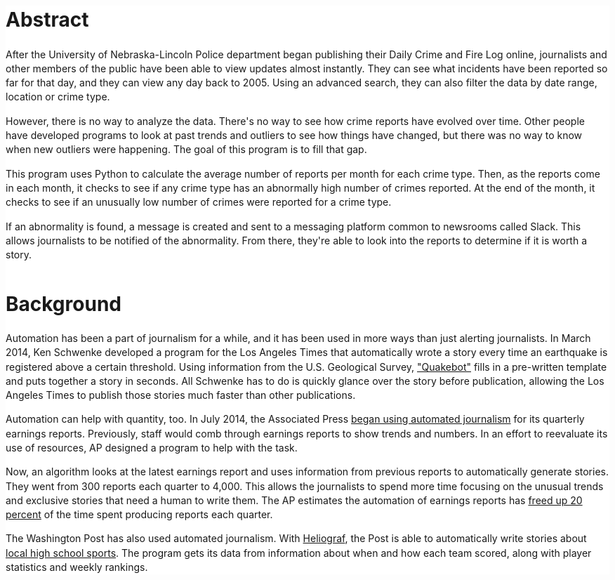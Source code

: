 # Abstract
After the University of Nebraska-Lincoln Police department began publishing their Daily Crime and Fire Log online, journalists and other members of the public have been able to view updates almost instantly. They can see what incidents have been reported so far for that day, and they can view any day back to 2005. Using an advanced search, they can also filter the data by date range, location or crime type.  

However, there is no way to analyze the data. There's no way to see how crime reports have evolved over time. Other people have developed programs to look at past trends and outliers to see how things have changed, but there was no way to know when new outliers were happening. The goal of this program is to fill that gap.

This program uses Python to calculate the average number of reports per month for each crime type. Then, as the reports come in each month, it checks to see if any crime type has an abnormally high number of crimes reported. At the end of the month, it checks to see if an unusually low number of crimes were reported for a crime type.

If an abnormality is found, a message is created and sent to a messaging platform common to newsrooms called Slack. This allows journalists to be notified of the abnormality. From there, they're able to look into the reports to determine if it is worth a story.

<div style="page-break-after: always;"></div>

# Background
Automation has been a part of journalism for a while, and it has been used in more ways than just alerting journalists. In March 2014, Ken Schwenke developed a program for the Los Angeles Times that automatically wrote a story every time an earthquake is registered above a certain threshold. Using information from the U.S. Geological Survey, ["Quakebot"](https://twitter.com/earthquakesLA) fills in a pre-written template and puts together a story in seconds. All Schwenke has to do is quickly glance over the story before publication, allowing the Los Angeles Times to publish those stories much faster than other publications.

Automation can help with quantity, too. In July 2014, the Associated Press [began using automated journalism](https://blog.ap.org/announcements/a-leap-forward-in-quarterly-earnings-stories) for its quarterly earnings reports. Previously, staff would comb through earnings reports to show trends and numbers. In an effort to reevaluate its use of resources, AP designed a program to help with the task. 

Now, an algorithm looks at the latest earnings report and uses information from previous reports to automatically generate stories. They went from 300 reports each quarter to 4,000. This allows the journalists to spend more time focusing on the unusual trends and exclusive stories that need a human to write them. The AP estimates the automation of earnings reports has [freed up 20 percent](https://automatedinsights.com/case-studies/associated-press) of the time spent producing reports each quarter.

The Washington Post has also used automated journalism. With [Heliograf](https://www.washingtonpost.com/pr/wp/2017/09/01/the-washington-post-leverages-heliograf-to-cover-high-school-football/?utm_term=.b3bda97099f6), the Post is able to automatically write stories about [local high school sports](https://www.washingtonpost.com/allmetsports/2016-fall/games/football/87473/?utm_term=.674ea9ccc245). The program gets its data from information about when and how each team scored, along with player statistics and weekly rankings.
